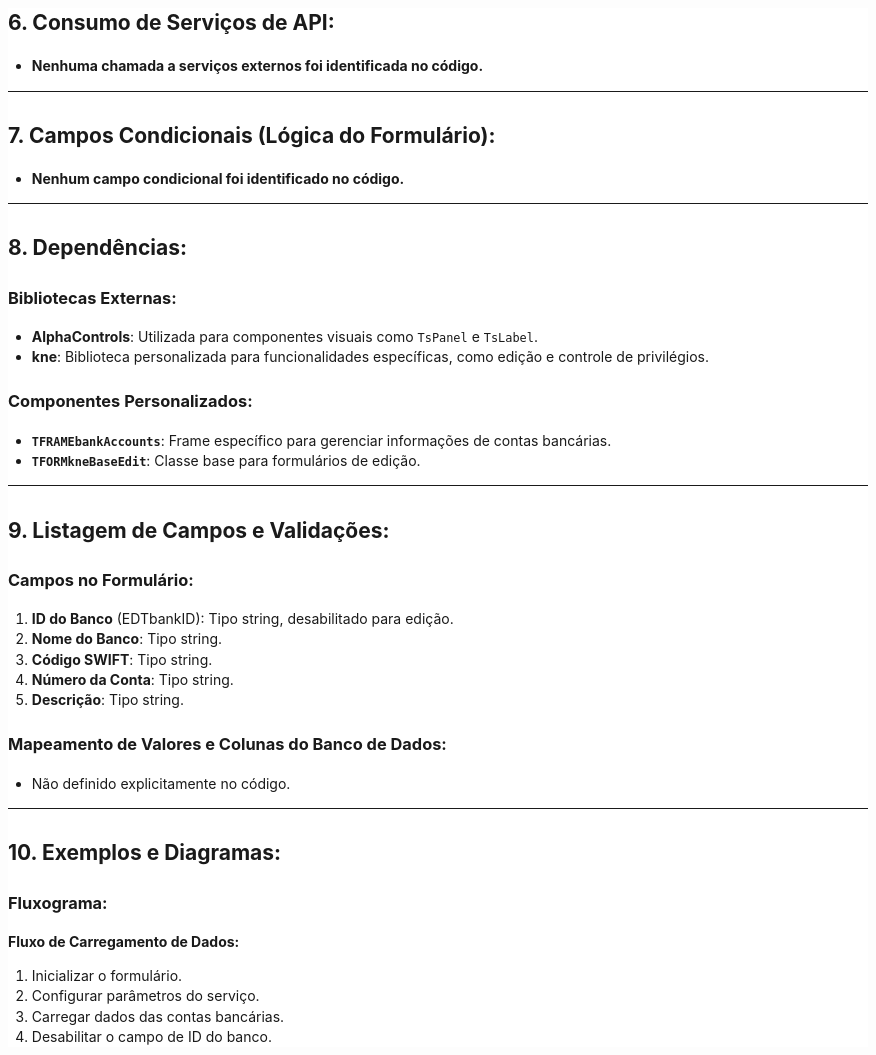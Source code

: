 
## 6. Consumo de Serviços de API:

- **Nenhuma chamada a serviços externos foi identificada no código.**

---

## 7. Campos Condicionais (Lógica do Formulário):

- **Nenhum campo condicional foi identificado no código.**

---

## 8. Dependências:

### Bibliotecas Externas:
- **AlphaControls**: Utilizada para componentes visuais como `TsPanel` e `TsLabel`.
- **kne**: Biblioteca personalizada para funcionalidades específicas, como edição e controle de privilégios.

### Componentes Personalizados:
- **`TFRAMEbankAccounts`**: Frame específico para gerenciar informações de contas bancárias.
- **`TFORMkneBaseEdit`**: Classe base para formulários de edição.

---

## 9. Listagem de Campos e Validações:

### Campos no Formulário:
1. **ID do Banco** (EDTbankID): Tipo string, desabilitado para edição.
2. **Nome do Banco**: Tipo string.
3. **Código SWIFT**: Tipo string.
4. **Número da Conta**: Tipo string.
5. **Descrição**: Tipo string.

### Mapeamento de Valores e Colunas do Banco de Dados:
- Não definido explicitamente no código.

---

## 10. Exemplos e Diagramas:

### Fluxograma:
**Fluxo de Carregamento de Dados:**
1. Inicializar o formulário.
2. Configurar parâmetros do serviço.
3. Carregar dados das contas bancárias.
4. Desabilitar o campo de ID do banco.
